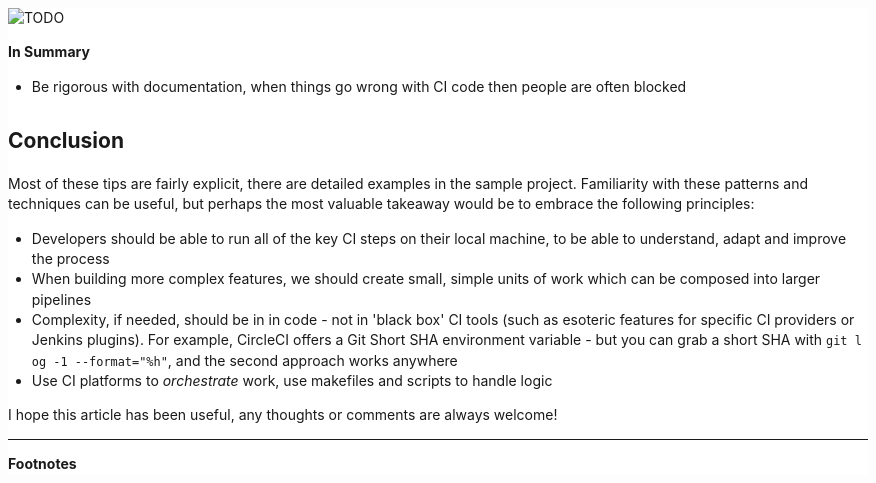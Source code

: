 ![TODO](/images/2017/04/11-document.png)

**In Summary**

- Be rigorous with documentation, when things go wrong with CI code then people are often blocked

## Conclusion

Most of these tips are fairly explicit, there are detailed examples in the sample project. Familiarity with these patterns and techniques can be useful, but perhaps the most valuable takeaway would be to embrace the following principles:

- Developers should be able to run all of the key CI steps on their local machine, to be able to understand, adapt and improve the process
- When building more complex features, we should create small, simple units of work which can be composed into larger pipelines
- Complexity, if needed, should be in in code - not in 'black box' CI tools (such as esoteric features for specific CI providers or Jenkins plugins). For example, CircleCI offers a Git Short SHA environment variable - but you can grab a short SHA with `git log -1 --format="%h"`, and the second approach works anywhere
- Use CI platforms to *orchestrate* work, use makefiles and scripts to handle logic

I hope this article has been useful, any thoughts or comments are always welcome!

---


**Footnotes**

[^1]: I have successfully used this approach to build Android *and* iOS from the same OSX build agent on their paid plan on a number of projects. The most straightforward way to do this is to have a single build run on OSX and create the Android app as well as the iOS app.

[^2]: Perhaps straightforward is an overstatement, but getting those who are familiar with shell scripting will have few difficulties. Those who are not will find a learning curve, but it is *very* useful to at least get the basics of shell scripting learnt.

[^3]: `sed` can handle tasks like matching patterns in files and replacing them with ease. Whilst not the most user friendly of tools, it can be extremely useful. See: https://www.gnu.org/software/sed/manual/sed.html.


